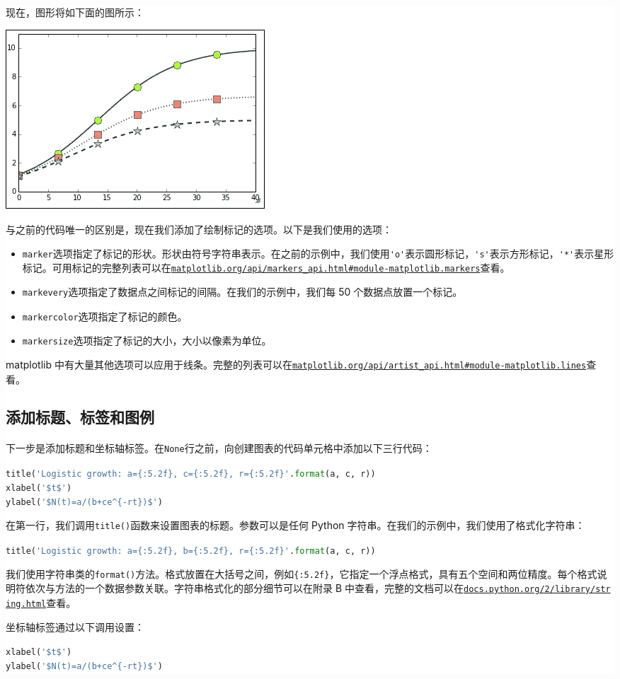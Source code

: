 现在，图形将如下面的图所示：

![The plot function](img/8341OS_03_04.jpg)

与之前的代码唯一的区别是，现在我们添加了绘制标记的选项。以下是我们使用的选项：

+   `marker`选项指定了标记的形状。形状由符号字符串表示。在之前的示例中，我们使用`'o'`表示圆形标记，`'s'`表示方形标记，`'*'`表示星形标记。可用标记的完整列表可以在[`matplotlib.org/api/markers_api.html#module-matplotlib.markers`](http://matplotlib.org/api/markers_api.html#module-matplotlib.markers)查看。

+   `markevery`选项指定了数据点之间标记的间隔。在我们的示例中，我们每 50 个数据点放置一个标记。

+   `markercolor`选项指定了标记的颜色。

+   `markersize`选项指定了标记的大小，大小以像素为单位。

matplotlib 中有大量其他选项可以应用于线条。完整的列表可以在[`matplotlib.org/api/artist_api.html#module-matplotlib.lines`](http://matplotlib.org/api/artist_api.html#module-matplotlib.lines)查看。

## 添加标题、标签和图例

下一步是添加标题和坐标轴标签。在`None`行之前，向创建图表的代码单元格中添加以下三行代码：

```py
title('Logistic growth: a={:5.2f}, c={:5.2f}, r={:5.2f}'.format(a, c, r))
xlabel('$t$')
ylabel('$N(t)=a/(b+ce^{-rt})$')

```

在第一行，我们调用`title()`函数来设置图表的标题。参数可以是任何 Python 字符串。在我们的示例中，我们使用了格式化字符串：

```py
title('Logistic growth: a={:5.2f}, b={:5.2f}, r={:5.2f}'.format(a, c, r)) 

```

我们使用字符串类的`format()`方法。格式放置在大括号之间，例如`{:5.2f}`，它指定一个浮点格式，具有五个空间和两位精度。每个格式说明符依次与方法的一个数据参数关联。字符串格式化的部分细节可以在附录 B 中查看，完整的文档可以在[`docs.python.org/2/library/string.html`](https://docs.python.org/2/library/string.html)查看。

坐标轴标签通过以下调用设置：

```py
xlabel('$t$')
ylabel('$N(t)=a/(b+ce^{-rt})$')

```
